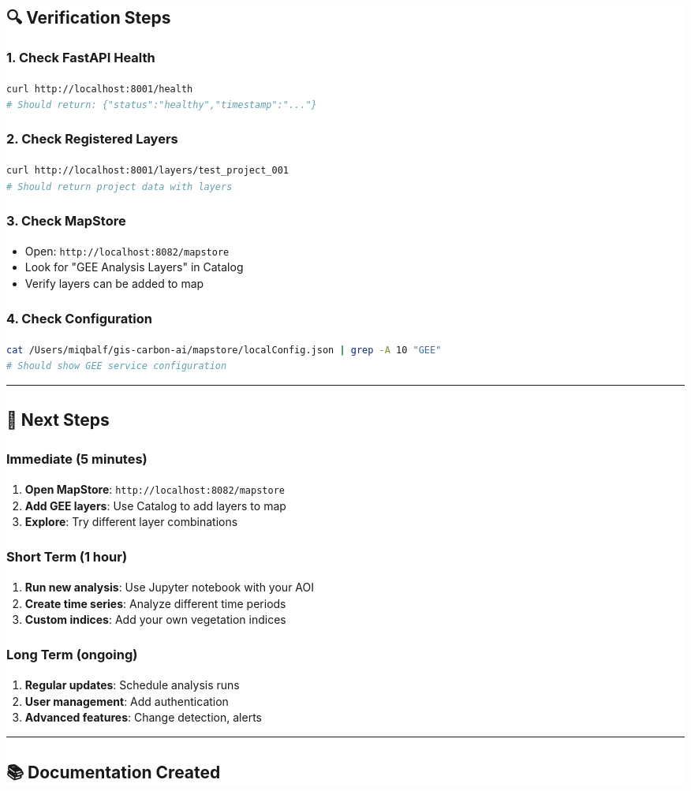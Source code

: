 
## 🔍 Verification Steps

### **1. Check FastAPI Health**
```bash
curl http://localhost:8001/health
# Should return: {"status":"healthy","timestamp":"..."}
```

### **2. Check Registered Layers**
```bash
curl http://localhost:8001/layers/test_project_001
# Should return project data with layers
```

### **3. Check MapStore**
- Open: `http://localhost:8082/mapstore`
- Look for "GEE Analysis Layers" in Catalog
- Verify layers can be added to map

### **4. Check Configuration**
```bash
cat /Users/miqbalf/gis-carbon-ai/mapstore/localConfig.json | grep -A 10 "GEE"
# Should show GEE service configuration
```

---

## 🚀 Next Steps

### **Immediate (5 minutes)**
1. **Open MapStore**: `http://localhost:8082/mapstore`
2. **Add GEE layers**: Use Catalog to add layers to map
3. **Explore**: Try different layer combinations

### **Short Term (1 hour)**
1. **Run new analysis**: Use Jupyter notebook with your AOI
2. **Create time series**: Analyze different time periods
3. **Custom indices**: Add your own vegetation indices

### **Long Term (ongoing)**
1. **Regular updates**: Schedule analysis runs
2. **User management**: Add authentication
3. **Advanced features**: Change detection, alerts

---

## 📚 Documentation Created
